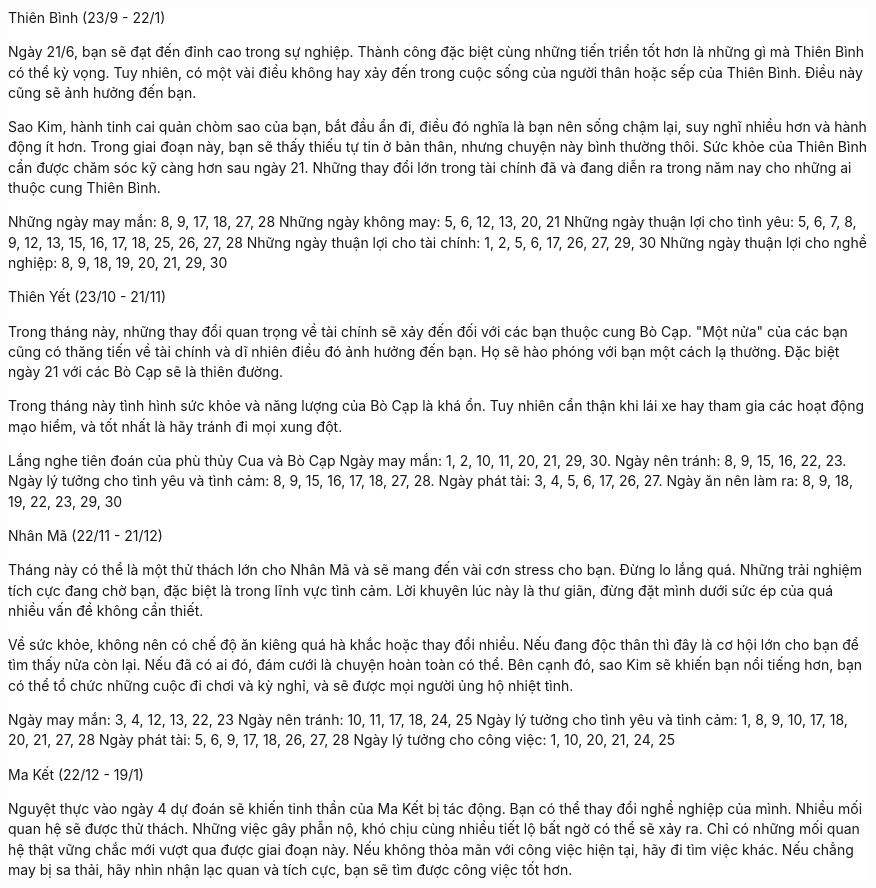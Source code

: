 Thiên Bình (23/9 - 22/1)

Ngày 21/6, bạn sẽ đạt đến đỉnh cao trong sự nghiệp. Thành công đặc biệt cùng những tiến triển tốt hơn là những gì mà Thiên Bình có thể kỳ vọng. Tuy nhiên, có một vài điều không hay xảy đến trong cuộc sống của người thân hoặc sếp của Thiên Bình. Điều này cũng sẽ ảnh hưởng đến bạn.

Sao Kim, hành tinh cai quản chòm sao của bạn, bắt đầu ẩn đi, điều đó nghĩa là bạn nên sống chậm lại, suy nghĩ nhiều hơn và hành động ít hơn. Trong giai đoạn này, bạn sẽ thấy thiếu tự tin ở bản thân, nhưng chuyện này bình thường thôi. Sức khỏe của Thiên Bình cần được chăm sóc kỹ càng hơn sau ngày 21. Những thay đổi lớn trong tài chính đã và đang diễn ra trong năm nay cho những ai thuộc cung Thiên Bình.

Những ngày may mắn: 8, 9, 17, 18, 27, 28
Những ngày không may: 5, 6, 12, 13, 20, 21
Những ngày thuận lợi cho tình yêu: 5, 6, 7, 8, 9, 12, 13, 15, 16, 17, 18, 25, 26, 27, 28
Những ngày thuận lợi cho tài chính: 1, 2, 5, 6, 17, 26, 27, 29, 30
Những ngày thuận lợi cho nghề nghiệp: 8, 9, 18, 19, 20, 21, 29, 30

Thiên Yết (23/10 - 21/11)

Trong tháng này, những thay đổi quan trọng về tài chính sẽ xảy đến đối với các bạn thuộc cung Bò Cạp. "Một nửa" của các bạn cũng có thăng tiến về tài chính và dĩ nhiên điều đó ảnh hưởng đến bạn. Họ sẽ hào phóng với bạn một cách lạ thường. Đặc biệt ngày 21 với các Bò Cạp sẽ là thiên đường.

Trong tháng này tình hình sức khỏe và năng lượng của Bò Cạp là khá ổn. Tuy nhiên cẩn thận khi lái xe hay tham gia các hoạt động mạo hiểm, và tốt nhất là hãy tránh đi mọi xung đột.


Lắng nghe tiên đoán của phù thủy Cua và Bò Cạp
Ngày may mắn: 1, 2, 10, 11, 20, 21, 29, 30.
Ngày nên tránh: 8, 9, 15, 16, 22, 23.
Ngày lý tưởng cho tình yêu và tình cảm: 8, 9, 15, 16, 17, 18, 27, 28.
Ngày phát tài: 3, 4, 5, 6, 17, 26, 27.
Ngày ăn nên làm ra: 8, 9, 18, 19, 22, 23, 29, 30

Nhân Mã (22/11 - 21/12)

Tháng này có thể là một thử thách lớn cho Nhân Mã và sẽ mang đến vài cơn stress cho bạn. Đừng lo lắng quá. Những trải nghiệm tích cực đang chờ bạn, đặc biệt là trong lĩnh vực tình cảm. Lời khuyên lúc này là thư giãn, đừng đặt mình dưới sức ép của quá nhiều vấn đề không cần thiết.

Về sức khỏe, không nên có chế độ ăn kiêng quá hà khắc hoặc thay đổi nhiều. Nếu đang độc thân thì đây là cơ hội lớn cho bạn để tìm thấy nửa còn lại. Nếu đã có ai đó, đám cưới là chuyện hoàn toàn có thể. Bên cạnh đó, sao Kim sẽ khiến bạn nổi tiếng hơn, bạn có thể tổ chức những cuộc đi chơi và kỳ nghỉ, và sẽ được mọi người ủng hộ nhiệt tình.

Ngày may mắn: 3, 4, 12, 13, 22, 23
Ngày nên tránh: 10, 11, 17, 18, 24, 25
Ngày lý tưởng cho tình yêu và tình cảm: 1, 8, 9, 10, 17, 18, 20, 21, 27, 28
Ngày phát tài: 5, 6, 9, 17, 18, 26, 27, 28
Ngày lý tưởng cho công việc: 1, 10, 20, 21, 24, 25

Ma Kết (22/12 - 19/1)

Nguyệt thực vào ngày 4 dự đoán sẽ khiến tinh thần của Ma Kết bị tác động. Bạn có thể thay đổi nghề nghiệp của mình. Nhiều mối quan hệ sẽ được thử thách. Những việc gây phẫn nộ, khó chịu cùng nhiều tiết lộ bất ngờ có thể sẽ xảy ra. Chỉ có những mối quan hệ thật vững chắc mới vượt qua được giai đoạn này. Nếu không thỏa mãn với công việc hiện tại, hãy đi tìm việc khác. Nếu chẳng may bị sa thải, hãy nhìn nhận lạc quan và tích cực, bạn sẽ tìm được công việc tốt hơn.
